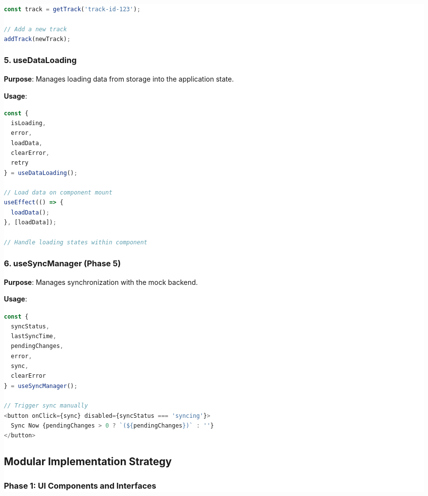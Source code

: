 ```typescript
const track = getTrack('track-id-123');

// Add a new track
addTrack(newTrack);
```

### 5. useDataLoading

**Purpose**: Manages loading data from storage into the application state.

**Usage**:
```typescript
const {
  isLoading,
  error,
  loadData,
  clearError,
  retry
} = useDataLoading();

// Load data on component mount
useEffect(() => {
  loadData();
}, [loadData]);

// Handle loading states within component
```

### 6. useSyncManager (Phase 5)

**Purpose**: Manages synchronization with the mock backend.

**Usage**:
```typescript
const {
  syncStatus,
  lastSyncTime,
  pendingChanges,
  error,
  sync,
  clearError
} = useSyncManager();

// Trigger sync manually
<button onClick={sync} disabled={syncStatus === 'syncing'}>
  Sync Now {pendingChanges > 0 ? `(${pendingChanges})` : ''}
</button>
```

## Modular Implementation Strategy

### Phase 1: UI Components and Interfaces
